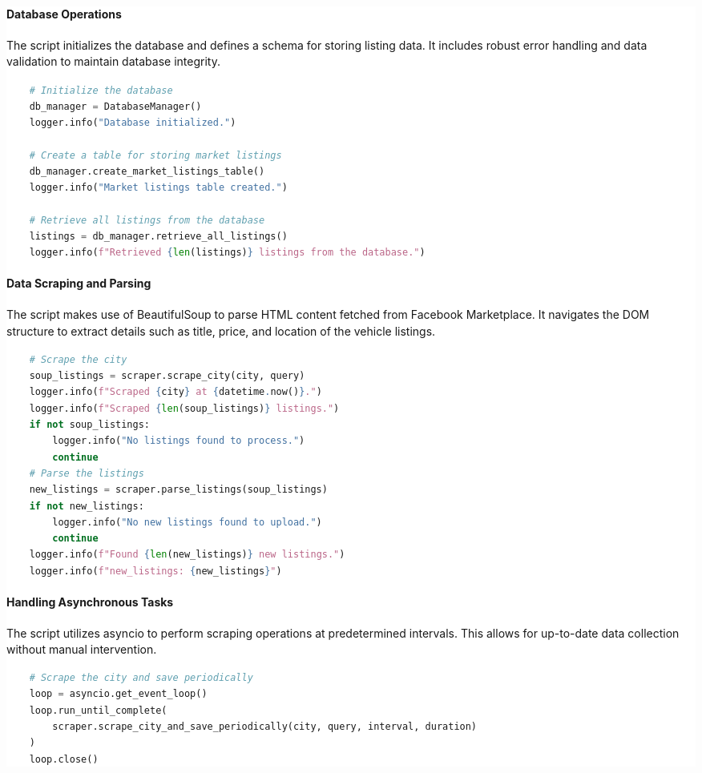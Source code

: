 #### Database Operations

The script initializes the database and defines a schema for storing listing data. It includes robust error handling and data validation to maintain database integrity.

```python
    # Initialize the database
    db_manager = DatabaseManager()
    logger.info("Database initialized.")

    # Create a table for storing market listings
    db_manager.create_market_listings_table()
    logger.info("Market listings table created.")

    # Retrieve all listings from the database
    listings = db_manager.retrieve_all_listings()
    logger.info(f"Retrieved {len(listings)} listings from the database.")
```



#### Data Scraping and Parsing

The script makes use of BeautifulSoup to parse HTML content fetched from Facebook Marketplace. It navigates the DOM structure to extract details such as title, price, and location of the vehicle listings.
```python
    # Scrape the city
    soup_listings = scraper.scrape_city(city, query)
    logger.info(f"Scraped {city} at {datetime.now()}.")
    logger.info(f"Scraped {len(soup_listings)} listings.")
    if not soup_listings:
        logger.info("No listings found to process.")
        continue
    # Parse the listings
    new_listings = scraper.parse_listings(soup_listings)
    if not new_listings:
        logger.info("No new listings found to upload.")
        continue
    logger.info(f"Found {len(new_listings)} new listings.")
    logger.info(f"new_listings: {new_listings}")
```

#### Handling Asynchronous Tasks

The script utilizes asyncio to perform scraping operations at predetermined intervals. This allows for up-to-date data collection without manual intervention.
```python
    # Scrape the city and save periodically
    loop = asyncio.get_event_loop()
    loop.run_until_complete(
        scraper.scrape_city_and_save_periodically(city, query, interval, duration)
    )
    loop.close()
```
